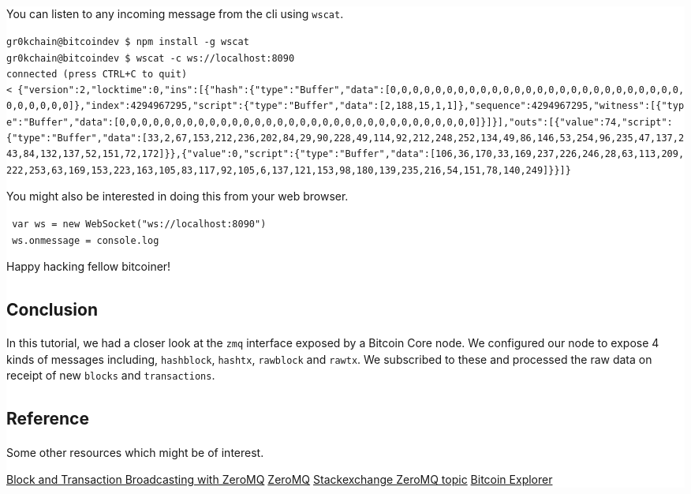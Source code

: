 You can listen to any incoming message from the cli using `wscat`.

```console
gr0kchain@bitcoindev $ npm install -g wscat
gr0kchain@bitcoindev $ wscat -c ws://localhost:8090
connected (press CTRL+C to quit)
< {"version":2,"locktime":0,"ins":[{"hash":{"type":"Buffer","data":[0,0,0,0,0,0,0,0,0,0,0,0,0,0,0,0,0,0,0,0,0,0,0,0,0,0,0,0,0,0,0,0]},"index":4294967295,"script":{"type":"Buffer","data":[2,188,15,1,1]},"sequence":4294967295,"witness":[{"type":"Buffer","data":[0,0,0,0,0,0,0,0,0,0,0,0,0,0,0,0,0,0,0,0,0,0,0,0,0,0,0,0,0,0,0,0]}]}],"outs":[{"value":74,"script":{"type":"Buffer","data":[33,2,67,153,212,236,202,84,29,90,228,49,114,92,212,248,252,134,49,86,146,53,254,96,235,47,137,243,84,132,137,52,151,72,172]}},{"value":0,"script":{"type":"Buffer","data":[106,36,170,33,169,237,226,246,28,63,113,209,222,253,63,169,153,223,163,105,83,117,92,105,6,137,121,153,98,180,139,235,216,54,151,78,140,249]}}]}
```

You might also be interested in doing this from your web browser.

```console
 var ws = new WebSocket("ws://localhost:8090")
 ws.onmessage = console.log
```

Happy hacking fellow bitcoiner!

## Conclusion

In this tutorial, we had a closer look at the `zmq` interface exposed by a Bitcoin Core node. We configured our node to expose 4 kinds of messages including, `hashblock`, `hashtx`, `rawblock` and `rawtx`. We subscribed to these and processed the raw data on receipt of new `blocks` and `transactions`.

## Reference

Some other resources which might be of interest.

[Block and Transaction Broadcasting with ZeroMQ](https://github.com/bitcoin/bitcoin/blob/master/doc/zmq.md)
[ZeroMQ](http://zeromq.org/)
[Stackexchange ZeroMQ topic](https://bitcoin.stackexchange.com/questions/tagged/zeromq)
[Bitcoin Explorer](https://github.com/libbitcoin/libbitcoin-explorer)
